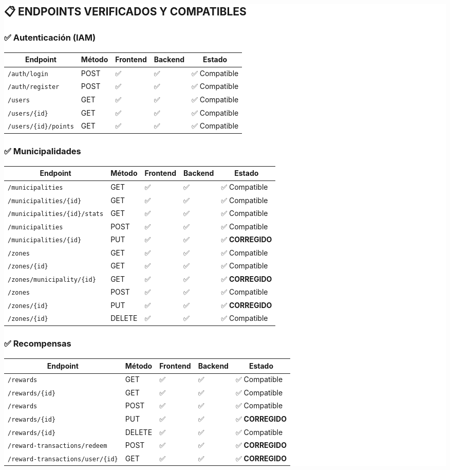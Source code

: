 
## 📋 ENDPOINTS VERIFICADOS Y COMPATIBLES

### ✅ Autenticación (IAM)
| Endpoint | Método | Frontend | Backend | Estado |
|----------|--------|----------|---------|---------|
| `/auth/login` | POST | ✅ | ✅ | ✅ Compatible |
| `/auth/register` | POST | ✅ | ✅ | ✅ Compatible |
| `/users` | GET | ✅ | ✅ | ✅ Compatible |
| `/users/{id}` | GET | ✅ | ✅ | ✅ Compatible |
| `/users/{id}/points` | GET | ✅ | ✅ | ✅ Compatible |

### ✅ Municipalidades
| Endpoint | Método | Frontend | Backend | Estado |
|----------|--------|----------|---------|---------|
| `/municipalities` | GET | ✅ | ✅ | ✅ Compatible |
| `/municipalities/{id}` | GET | ✅ | ✅ | ✅ Compatible |
| `/municipalities/{id}/stats` | GET | ✅ | ✅ | ✅ Compatible |
| `/municipalities` | POST | ✅ | ✅ | ✅ Compatible |
| `/municipalities/{id}` | PUT | ✅ | ✅ | ✅ **CORREGIDO** |
| `/zones` | GET | ✅ | ✅ | ✅ Compatible |
| `/zones/{id}` | GET | ✅ | ✅ | ✅ Compatible |
| `/zones/municipality/{id}` | GET | ✅ | ✅ | ✅ **CORREGIDO** |
| `/zones` | POST | ✅ | ✅ | ✅ Compatible |
| `/zones/{id}` | PUT | ✅ | ✅ | ✅ **CORREGIDO** |
| `/zones/{id}` | DELETE | ✅ | ✅ | ✅ Compatible |

### ✅ Recompensas
| Endpoint | Método | Frontend | Backend | Estado |
|----------|--------|----------|---------|---------|
| `/rewards` | GET | ✅ | ✅ | ✅ Compatible |
| `/rewards/{id}` | GET | ✅ | ✅ | ✅ Compatible |
| `/rewards` | POST | ✅ | ✅ | ✅ Compatible |
| `/rewards/{id}` | PUT | ✅ | ✅ | ✅ **CORREGIDO** |
| `/rewards/{id}` | DELETE | ✅ | ✅ | ✅ Compatible |
| `/reward-transactions/redeem` | POST | ✅ | ✅ | ✅ **CORREGIDO** |
| `/reward-transactions/user/{id}` | GET | ✅ | ✅ | ✅ **CORREGIDO** |
